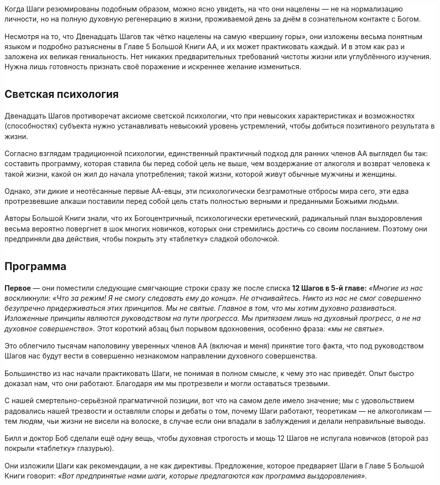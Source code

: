 Когда Шаги резюмированы подобным образом, можно ясно увидеть, на что они нацелены — не на нормализацию личности, но на полную духовную регенерацию в жизни, проживаемой день за днём в сознательном контакте с Богом.

Несмотря на то, что Двенадцать Шагов так чётко нацелены на самую «вершину горы», они изложены весьма понятным языком и подробно разъяснены в Главе 5 Большой Книги АА, и их может практиковать каждый. И в этом как раз и заложена их великая гениальность. Нет никаких предварительных требований чистоты жизни или углублённого изучения. Нужна лишь готовность признать своё поражение и искреннее желание измениться.

## Светская психология

Двенадцать Шагов противоречат аксиоме светской психологии, что при невысоких характеристиках и возможностях (способностях) субъекта нужно устанавливать невысокий уровень устремлений, чтобы добиться позитивного результата в жизни.

Согласно взглядам традиционной психологии, единственный практичный подход для ранних членов АА выглядел бы так: составить программу, которая ставила бы перед собой цель не выше, чем воздержание от алкоголя и возврат человека к такой жизни, какой он жил до начала употребления; такой жизни, которой живут обычные мужчины и женщины.

Однако, эти дикие и неотёсанные первые АА-евцы, эти психологически безграмотные отбросы мира сего, эти едва протрезвевшие алкаши поставили перед собой цель стать полностью верными и преданными Божьими людьми.

Авторы Большой Книги знали, что их Богоцентричный, психологически еретический, радикальный план выздоровления весьма вероятно повергнет в шок многих новичков, которых они стремились достичь со своим посланием. Поэтому они предприняли два действия, чтобы покрыть эту «таблетку» сладкой оболочкой.

## Программа

**Первое** — они поместили следующие смягчающие строки сразу же после списка **12 Шагов в 5-й главе:** _«Многие из нас воскликнули: «Что за режим! Я не смогу следовать ему до конца». Не отчаивайтесь. Никто из нас не смог совершенно безупречно придерживаться этих принципов. Мы не святые. Главное в том, что мы хотим духовно развиваться. Изложенные принципы являются руководством на пути прогресса. Мы притязаем лишь на духовный прогресс, а не на духовное совершенство»._ Этот короткий абзац был порывом вдохновения, особенно фраза: _«мы не святые»._

Это облегчило тысячам наполовину уверенных членов АА (включая и меня) принятие того факта, что под руководством Шагов нас будут вести в совершенно незнакомом направлении духовного совершенства.

Большинство из нас начали практиковать Шаги, не понимая в полном смысле, к чему это нас приведёт. Опыт быстро доказал нам, что они работают. Благодаря им мы протрезвели и могли оставаться трезвыми.

С нашей смертельно-серьёзной прагматичной позиции, вот что на самом деле имело значение; мы с удовольствием радовались нашей трезвости и оставляли споры и дебаты о том, почему Шаги работают, теоретикам — не алкоголикам — тем людям, чьи жизни не висели на волоске, в случае если они впадали в заблуждения и делали неправильные выводы.

Билл и доктор Боб сделали ещё одну вещь, чтобы духовная строгость и мощь 12 Шагов не испугала новичков (второй раз покрыли «таблетку» глазурью).

Они изложили Шаги как рекомендации, а не как директивы. Предложение, которое предваряет Шаги в Главе 5 Большой Книги говорит: _«Вот предпринятые нами шаги, которые предлагаются как программа выздоровления»._

